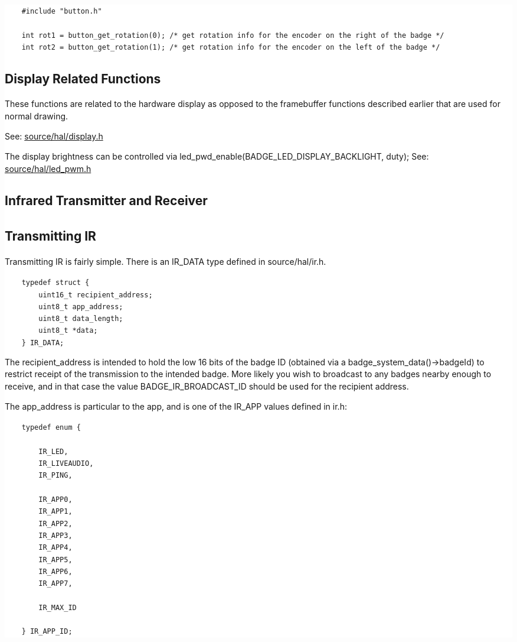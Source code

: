 ```
	#include "button.h"

	int rot1 = button_get_rotation(0); /* get rotation info for the encoder on the right of the badge */
	int rot2 = button_get_rotation(1); /* get rotation info for the encoder on the left of the badge */
```

Display Related Functions
-------------------------

These functions are related to the hardware display as opposed to the
framebuffer functions described earlier that are used for normal drawing.

See: [source/hal/display.h](https://github.com/HackRVA/badge2024/blob/main/source/hal/display.h)

The display brightness can be controlled via led_pwd_enable(BADGE_LED_DISPLAY_BACKLIGHT, duty);
See: [source/hal/led_pwm.h](https://github.com/HackRVA/badge2024/blob/main/source/hal/led_pwm.h)

Infrared Transmitter and Receiver
---------------------------------

## Transmitting IR

Transmitting IR is fairly simple. There is an IR_DATA type defined in source/hal/ir.h.

```
	typedef struct {
	    uint16_t recipient_address;
	    uint8_t app_address;
	    uint8_t data_length;
	    uint8_t *data;
	} IR_DATA;
```

The recipient_address is intended to hold the low 16 bits of the badge ID
(obtained via a badge_system_data()-&gt;badgeId) to restrict receipt of the
transmission to the intended badge. More likely you wish to broadcast to any
badges nearby enough to receive, and in that case the value
BADGE_IR_BROADCAST_ID should be used for the recipient address.

The app_address is particular to the app, and is one of the IR_APP values
defined in ir.h:

```
	typedef enum {

	    IR_LED,
	    IR_LIVEAUDIO,
	    IR_PING,

	    IR_APP0,
	    IR_APP1,
	    IR_APP2,
	    IR_APP3,
	    IR_APP4,
	    IR_APP5,
	    IR_APP6,
	    IR_APP7,

	    IR_MAX_ID

	} IR_APP_ID;
```
